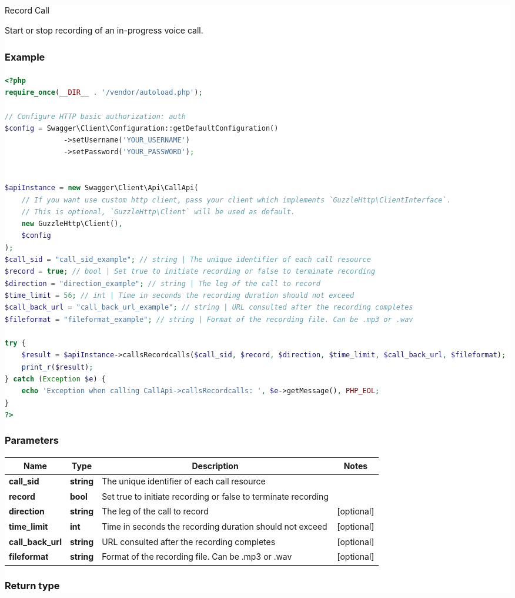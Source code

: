 Record Call

Start or stop recording of an in-progress voice call.

### Example
```php
<?php
require_once(__DIR__ . '/vendor/autoload.php');

// Configure HTTP basic authorization: auth
$config = Swagger\Client\Configuration::getDefaultConfiguration()
              ->setUsername('YOUR_USERNAME')
              ->setPassword('YOUR_PASSWORD');


$apiInstance = new Swagger\Client\Api\CallApi(
    // If you want use custom http client, pass your client which implements `GuzzleHttp\ClientInterface`.
    // This is optional, `GuzzleHttp\Client` will be used as default.
    new GuzzleHttp\Client(),
    $config
);
$call_sid = "call_sid_example"; // string | The unique identifier of each call resource
$record = true; // bool | Set true to initiate recording or false to terminate recording
$direction = "direction_example"; // string | The leg of the call to record
$time_limit = 56; // int | Time in seconds the recording duration should not exceed
$call_back_url = "call_back_url_example"; // string | URL consulted after the recording completes
$fileformat = "fileformat_example"; // string | Format of the recording file. Can be .mp3 or .wav

try {
    $result = $apiInstance->callsRecordcalls($call_sid, $record, $direction, $time_limit, $call_back_url, $fileformat);
    print_r($result);
} catch (Exception $e) {
    echo 'Exception when calling CallApi->callsRecordcalls: ', $e->getMessage(), PHP_EOL;
}
?>
```

### Parameters

Name | Type | Description  | Notes
------------- | ------------- | ------------- | -------------
 **call_sid** | **string**| The unique identifier of each call resource |
 **record** | **bool**| Set true to initiate recording or false to terminate recording |
 **direction** | **string**| The leg of the call to record | [optional]
 **time_limit** | **int**| Time in seconds the recording duration should not exceed | [optional]
 **call_back_url** | **string**| URL consulted after the recording completes | [optional]
 **fileformat** | **string**| Format of the recording file. Can be .mp3 or .wav | [optional]

### Return type
